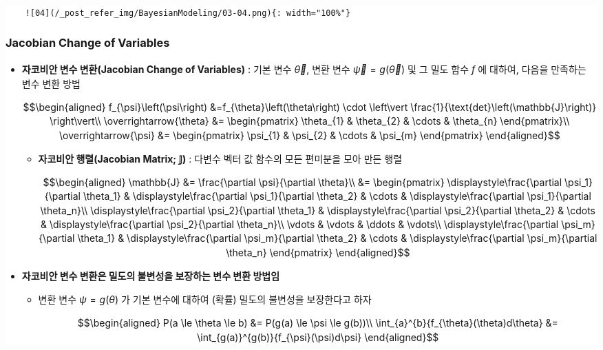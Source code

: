         ![04](/_post_refer_img/BayesianModeling/03-04.png){: width="100%"}

### Jacobian Change of Variables

- **자코비안 변수 변환(Jacobian Change of Variables)** : 기본 변수 $\overrightarrow{\theta}$, 변환 변수 $\overrightarrow{\psi}=g(\overrightarrow{\theta})$ 및 그 밀도 함수 $f$ 에 대하여, 다음을 만족하는 변수 변환 방법

    $$\begin{aligned}
    f_{\psi}\left(\psi\right)
    &=f_{\theta}\left(\theta\right) \cdot \left\vert \frac{1}{\text{det}\left(\mathbb{J}\right)} \right\vert\\
    \overrightarrow{\theta}
    &= \begin{pmatrix} \theta_{1} & \theta_{2} & \cdots & \theta_{n} \end{pmatrix}\\
    \overrightarrow{\psi}
    &= \begin{pmatrix} \psi_{1} & \psi_{2} & \cdots & \psi_{m} \end{pmatrix}
    \end{aligned}$$

    - **자코비안 행렬(Jacobian Matrix; $\mathbb{J}$)** : 다변수 벡터 값 함수의 모든 편미분을 모아 만든 행렬

        $$\begin{aligned}
        \mathbb{J}
        &= \frac{\partial \psi}{\partial \theta}\\
        &= \begin{pmatrix}
        \displaystyle\frac{\partial \psi_1}{\partial \theta_1} & \displaystyle\frac{\partial \psi_1}{\partial \theta_2} & \cdots & \displaystyle\frac{\partial \psi_1}{\partial \theta_n}\\
        \displaystyle\frac{\partial \psi_2}{\partial \theta_1} & \displaystyle\frac{\partial \psi_2}{\partial \theta_2} & \cdots & \displaystyle\frac{\partial \psi_2}{\partial \theta_n}\\
        \vdots & \vdots & \ddots & \vdots\\
        \displaystyle\frac{\partial \psi_m}{\partial \theta_1} & \displaystyle\frac{\partial \psi_m}{\partial \theta_2} & \cdots & \displaystyle\frac{\partial \psi_m}{\partial \theta_n}
        \end{pmatrix}
        \end{aligned}$$

- **자코비안 변수 변환은 밀도의 불변성을 보장하는 변수 변환 방법임**

    - 변환 변수 $\psi=g(\theta)$ 가 기본 변수에 대하여 (확률) 밀도의 불변성을 보장한다고 하자

        $$\begin{aligned}
        P(a \le \theta \le b)
        &= P(g(a) \le \psi \le g(b))\\
        \int_{a}^{b}{f_{\theta}(\theta)d\theta}
        &= \int_{g(a)}^{g(b)}{f_{\psi}(\psi)d\psi}
        \end{aligned}$$
